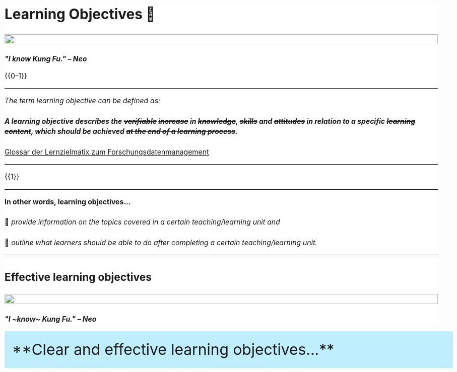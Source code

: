 </div>

<div style="page-break-after: always;"></div>

# Learning Objectives 🎯

<img src="https://upload.wikimedia.org/wikipedia/commons/thumb/c/cc/Digital_rain_animation_medium_letters_shine.gif/330px-Digital_rain_animation_medium_letters_shine.gif" style="width: 100%; height: 100%;" />


***"I know Kung Fu." – Neo***

{{0-1}}
************

*The term learning objective can be defined as:*
<br>
<br>
***A learning objective describes the ~~verifiable~~ ~~increase~~ in ~~knowledge~~, ~~skills~~ and ~~attitudes~~ in relation to a specific ~~learning content~~, which should be achieved ~~at the end of a learning process~~.***
<br>
<br>
[Glossar der Lernzielmatix zum Forschungsdatenmanagement](https://skohub.io/dini-ag-kim/fdm-lernziele/heads/main/w3id.org/kim/fdm-glossar/lzm0029.html)

****************

{{1}}
*****************

**In other words, learning objectives...**
<br>
<br>
🎯 *provide information on the topics covered in a certain teaching/learning unit and*
<br>
<br>
🎯 *outline what learners should be able to do after completing a certain teaching/learning unit.*

**************

<div style="page-break-after: always;"></div>

## Effective learning objectives

<img src="https://upload.wikimedia.org/wikipedia/commons/thumb/c/cc/Digital_rain_animation_medium_letters_shine.gif/330px-Digital_rain_animation_medium_letters_shine.gif" style="width: 100%; height: 100%;" />


***"I ~know~ Kung Fu." – Neo***

<div style="width: 100%; float: left; padding: 15px; font-size: 30px; text-align: left; background-color: #bfefff">
**Clear and effective learning objectives...**
</div>
